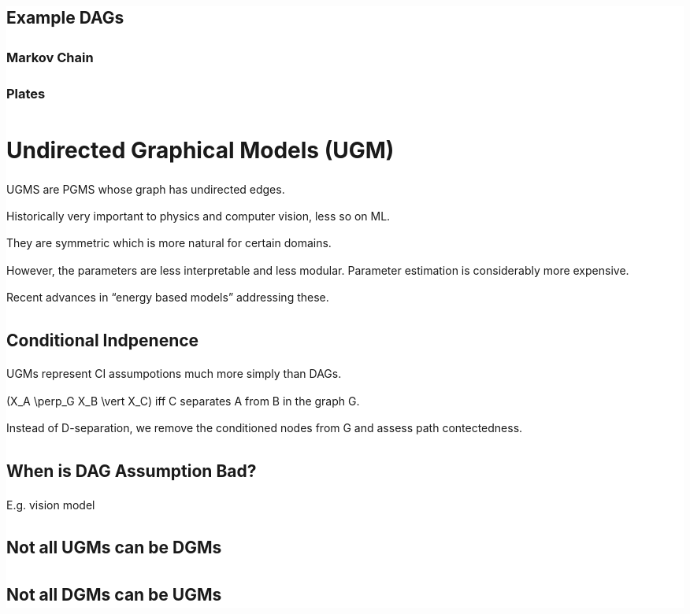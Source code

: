## Example DAGs


<a id="org415b1ec"></a>

### Markov Chain


<a id="org3c9d20b"></a>

### Plates


<a id="org2658d84"></a>

# Undirected Graphical Models (UGM)

UGMS are PGMS whose graph has undirected edges.

Historically very important to physics and computer vision, less so on ML.

They are symmetric which is more natural for certain domains.

However, the parameters are less interpretable and less modular.
Parameter estimation is considerably more expensive.

Recent advances in &ldquo;energy based models&rdquo; addressing these.


<a id="orgfb8548a"></a>

## Conditional Indpenence

UGMs represent CI assumpotions much more simply than DAGs.

\(X_A \perp_G X_B \vert X_C\) iff C separates A from B in the graph G.

Instead of D-separation, we remove the conditioned nodes from G and assess path contectedness.


<a id="org8806116"></a>

## When is DAG Assumption Bad?

E.g. vision model


<a id="orgadc3eee"></a>

## Not all UGMs can be DGMs


<a id="orgbd6e3a8"></a>

## Not all DGMs can be UGMs

